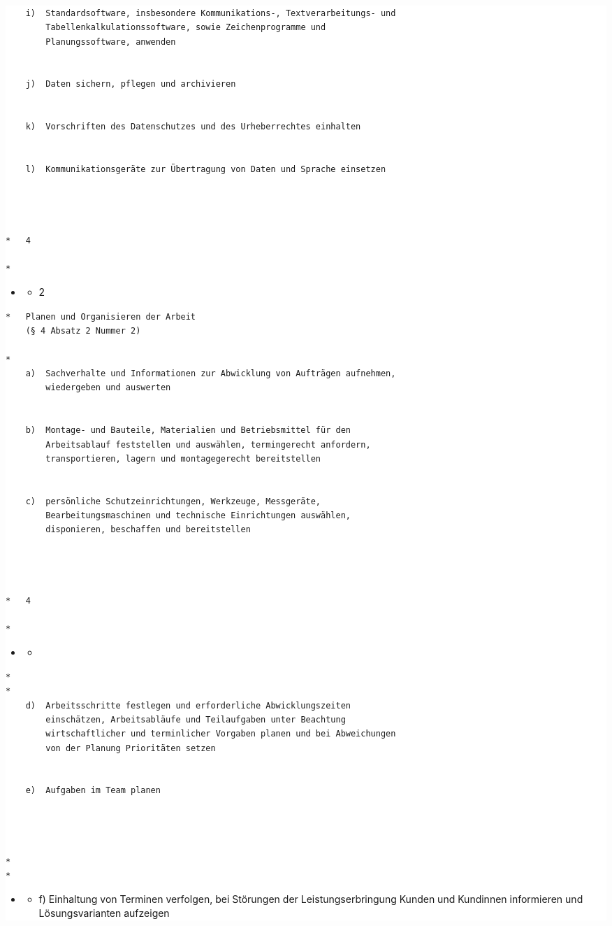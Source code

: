         i)  Standardsoftware, insbesondere Kommunikations-, Textverarbeitungs- und
            Tabellenkalkulationssoftware, sowie Zeichenprogramme und
            Planungssoftware, anwenden


        j)  Daten sichern, pflegen und archivieren


        k)  Vorschriften des Datenschutzes und des Urheberrechtes einhalten


        l)  Kommunikationsgeräte zur Übertragung von Daten und Sprache einsetzen




    *   4

    *

*    *   2

    *   Planen und Organisieren der Arbeit
        (§ 4 Absatz 2 Nummer 2)

    *
        a)  Sachverhalte und Informationen zur Abwicklung von Aufträgen aufnehmen,
            wiedergeben und auswerten


        b)  Montage- und Bauteile, Materialien und Betriebsmittel für den
            Arbeitsablauf feststellen und auswählen, termingerecht anfordern,
            transportieren, lagern und montagegerecht bereitstellen


        c)  persönliche Schutzeinrichtungen, Werkzeuge, Messgeräte,
            Bearbeitungsmaschinen und technische Einrichtungen auswählen,
            disponieren, beschaffen und bereitstellen




    *   4

    *

*    *
    *
    *
        d)  Arbeitsschritte festlegen und erforderliche Abwicklungszeiten
            einschätzen, Arbeitsabläufe und Teilaufgaben unter Beachtung
            wirtschaftlicher und terminlicher Vorgaben planen und bei Abweichungen
            von der Planung Prioritäten setzen


        e)  Aufgaben im Team planen




    *
    *

*    *
        f)  Einhaltung von Terminen verfolgen, bei Störungen der
            Leistungserbringung Kunden und Kundinnen informieren und
            Lösungsvarianten aufzeigen
